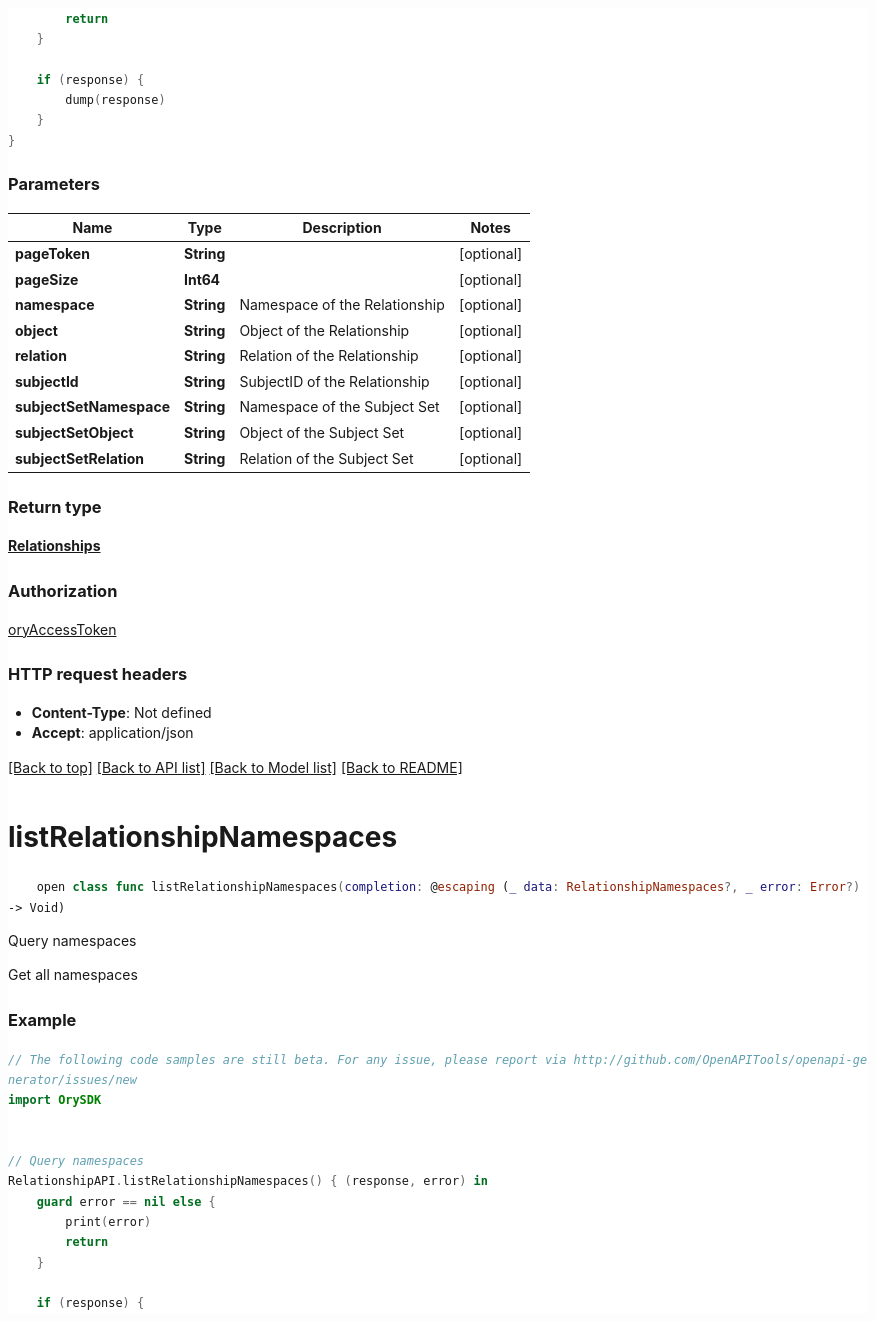 ```swift
        return
    }

    if (response) {
        dump(response)
    }
}
```

### Parameters

Name | Type | Description  | Notes
------------- | ------------- | ------------- | -------------
 **pageToken** | **String** |  | [optional] 
 **pageSize** | **Int64** |  | [optional] 
 **namespace** | **String** | Namespace of the Relationship | [optional] 
 **object** | **String** | Object of the Relationship | [optional] 
 **relation** | **String** | Relation of the Relationship | [optional] 
 **subjectId** | **String** | SubjectID of the Relationship | [optional] 
 **subjectSetNamespace** | **String** | Namespace of the Subject Set | [optional] 
 **subjectSetObject** | **String** | Object of the Subject Set | [optional] 
 **subjectSetRelation** | **String** | Relation of the Subject Set | [optional] 

### Return type

[**Relationships**](Relationships.md)

### Authorization

[oryAccessToken](../README.md#oryAccessToken)

### HTTP request headers

 - **Content-Type**: Not defined
 - **Accept**: application/json

[[Back to top]](#) [[Back to API list]](../README.md#documentation-for-api-endpoints) [[Back to Model list]](../README.md#documentation-for-models) [[Back to README]](../README.md)

# **listRelationshipNamespaces**
```swift
    open class func listRelationshipNamespaces(completion: @escaping (_ data: RelationshipNamespaces?, _ error: Error?) -> Void)
```

Query namespaces

Get all namespaces

### Example
```swift
// The following code samples are still beta. For any issue, please report via http://github.com/OpenAPITools/openapi-generator/issues/new
import OrySDK


// Query namespaces
RelationshipAPI.listRelationshipNamespaces() { (response, error) in
    guard error == nil else {
        print(error)
        return
    }

    if (response) {
```